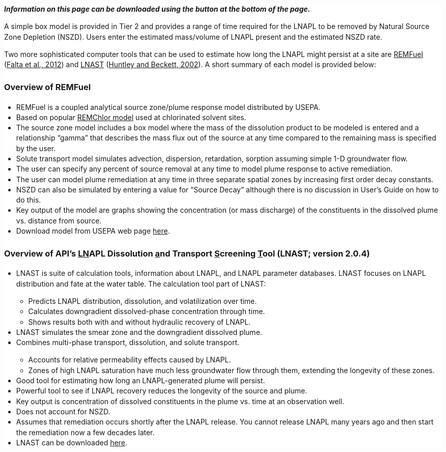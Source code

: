 <i><b>Information on this page can be downloaded using the button at the bottom of the page.</b></i><br>

A simple box model is provided in Tier 2 and provides a range of time required for the LNAPL to be removed by Natural Source Zone Depletion (NSZD). Users enter the estimated mass/volume of LNAPL present and the estimated NSZD rate. <br>

Two more sophisticated computer tools that can be used to estimate how long the LNAPL might persist at a site are <a href="https://cfpub.epa.gov/si/si_public_record_report.cfm?Lab=NRMRL&dirEntryId=241847" target="_blank">REMFuel</a> (<a href="https://cfpub.epa.gov/si/si_public_file_download.cfm?p_download_id=536926&Lab=NRMRL" target="_blank">Falta et al., 2012</a>) and <a href="https://www.api.org/oil-and-natural-gas/environment/clean-water/ground-water/lnapl/evaluating-hydrocarbon-removal" target="_blank">LNAST</a> (<a href="https://www.api.org/oil-and-natural-gas/environment/clean-water/ground-water/lnapl/evaluating-hydrocarbon-removal" target="_blank">Huntley and Beckett, 2002</a>). A short summary of each model is provided below:

<h3><b> Overview of REMFuel </b></h3>

<ul>
<li> REMFuel is a coupled analytical source zone/plume response model distributed by USEPA. </li>
<li> Based on popular <a href="https://www.epa.gov/water-research/remediation-evaluation-model-chlorinated-solvents-remchlor" target="_blank">REMChlor model</a> used at chlorinated solvent sites. </li>
<li> The source zone model includes a box model where the mass of the dissolution product to be modeled is entered and a relationship “gamma” that describes the mass flux out of the source at any time compared to the remaining mass is specified by the user. </li>
<li> Solute transport model simulates advection, dispersion, retardation, sorption assuming simple 1-D groundwater flow. </li>
<li> The user can specify any percent of source removal at any time to model plume response to active remediation. </li>
<li> The user can model plume remediation at any time in three separate spatial zones by increasing first order decay constants. </li>
<li> NSZD can also be simulated by entering a value for “Source Decay” although there is no discussion in User’s Guide on how to do this. </li>
<li> Key output of the model are graphs showing the concentration (or mass discharge) of the constituents in the dissolved plume vs. distance from source. </li>
<li> Download model from USEPA web page <a href="https://www.epa.gov/water-research/remediation-evaluation-model-fuel-hydrocarbons-remfuel" target="_blank">here</a>. </li>
</ul>

<h3><b> Overview of API’s <u>LN</u>APL Dissolution <u>a</u>nd Transport <u>S</u>creening <u>T</u>ool (LNAST; version 2.0.4) </b></h3>

<ul>
<li> LNAST is suite of calculation tools, information about LNAPL, and LNAPL parameter databases. LNAST focuses on LNAPL distribution and fate at the water table. The calculation tool part of LNAST: </li><ul>
<li> Predicts LNAPL distribution, dissolution, and volatilization over time. </li>
<li>	Calculates downgradient dissolved-phase concentration through time. </li>
<li>	Shows results both with and without hydraulic recovery of LNAPL. </li></ul>
<li> LNAST simulates the smear zone and the downgradient dissolved plume. </li>
<li> Combines multi-phase transport, dissolution, and solute transport. </li>
<ul>
<li> Accounts for relative permeability effects caused by LNAPL. </li>
<li> Zones of high LNAPL saturation have much less groundwater flow through them, extending the longevity of these zones. </li></ul>
<li> Good tool for estimating how long an LNAPL-generated plume will persist. </li>
<li>	Powerful tool to see if LNAPL recovery reduces the longevity of the source and plume. </li>
<li>	Key output is concentration of dissolved constituents in the plume vs. time at an observation well. </li>
<li>	Does not account for NSZD. </li>
<li>	Assumes that remediation occurs shortly after the LNAPL release. You cannot release LNAPL many years ago and then start the remediation now a few decades later. </li>
<li>	LNAST can be downloaded <a href="https://www.api.org/oil-and-natural-gas/environment/clean-water/ground-water/lnapl/evaluating-hydrocarbon-removal" target="_blank">here</a>. </li>
</ul>

